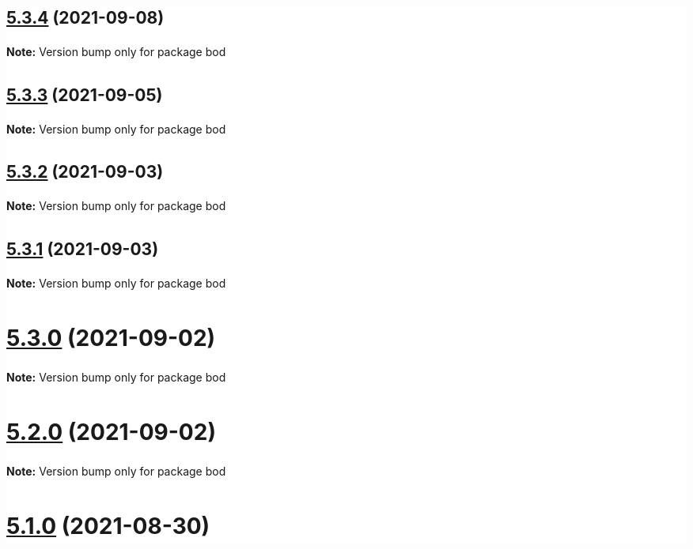 



## [5.3.4](https://github.com/sabertazimi/bod/compare/v5.3.3...v5.3.4) (2021-09-08)

**Note:** Version bump only for package bod





## [5.3.3](https://github.com/sabertazimi/bod/compare/v5.3.2...v5.3.3) (2021-09-05)

**Note:** Version bump only for package bod





## [5.3.2](https://github.com/sabertazimi/bod/compare/v5.3.1...v5.3.2) (2021-09-03)

**Note:** Version bump only for package bod





## [5.3.1](https://github.com/sabertazimi/bod/compare/v5.3.0...v5.3.1) (2021-09-03)

**Note:** Version bump only for package bod





# [5.3.0](https://github.com/sabertazimi/bod/compare/v5.2.0...v5.3.0) (2021-09-02)

**Note:** Version bump only for package bod





# [5.2.0](https://github.com/sabertazimi/bod/compare/v5.1.0...v5.2.0) (2021-09-02)

**Note:** Version bump only for package bod





# [5.1.0](https://github.com/sabertazimi/bod/compare/v5.0.2...v5.1.0) (2021-08-30)
